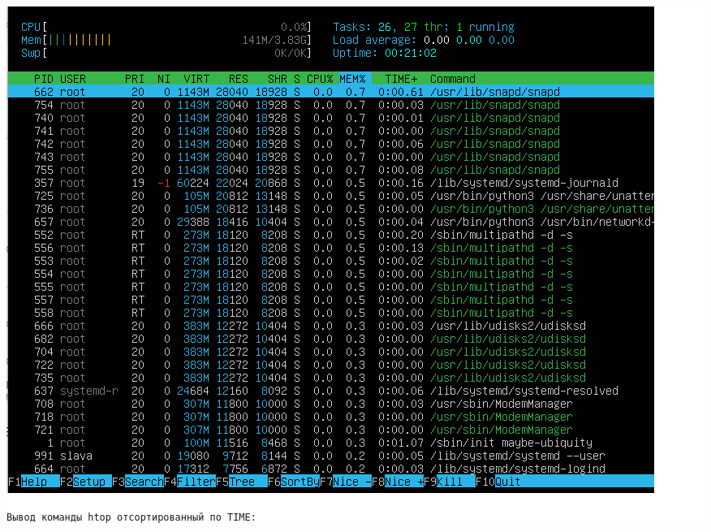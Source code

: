![39 9 htop PERCENT_MEM.png](./images/39%209%20htop%20PERCENT_MEM.png)<br>

`Вывод команды htop отсортированный по TIME:`<br>
